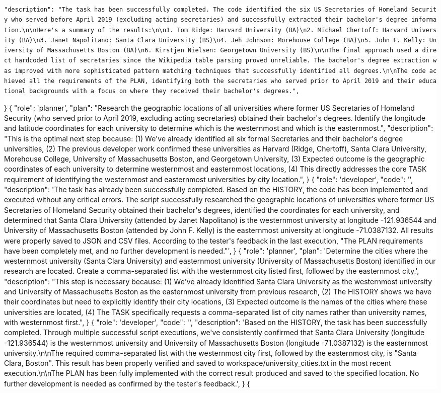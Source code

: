     "description": "The task has been successfully completed. The code identified the six US Secretaries of Homeland Security who served before April 2019 (excluding acting secretaries) and successfully extracted their bachelor's degree information.\n\nHere's a summary of the results:\n\n1. Tom Ridge: Harvard University (BA)\n2. Michael Chertoff: Harvard University (BA)\n3. Janet Napolitano: Santa Clara University (BS)\n4. Jeh Johnson: Morehouse College (BA)\n5. John F. Kelly: University of Massachusetts Boston (BA)\n6. Kirstjen Nielsen: Georgetown University (BS)\n\nThe final approach used a direct hardcoded list of secretaries since the Wikipedia table parsing proved unreliable. The bachelor's degree extraction was improved with more sophisticated pattern matching techniques that successfully identified all degrees.\n\nThe code achieved all the requirements of the PLAN, identifying both the secretaries who served prior to April 2019 and their educational backgrounds with a focus on where they received their bachelor's degrees.",
}
{
    "role": 'planner',
    "plan": "Research the geographic locations of all universities where former US Secretaries of Homeland Security (who served prior to April 2019, excluding acting secretaries) obtained their bachelor's degrees. Identify the longitude and latitude coordinates for each university to determine which is the westernmost and which is the easternmost.",
    "description": "This is the optimal next step because: (1) We've already identified all six formal Secretaries and their bachelor's degree universities, (2) The previous developer work confirmed these universities as Harvard (Ridge, Chertoff), Santa Clara University, Morehouse College, University of Massachusetts Boston, and Georgetown University, (3) Expected outcome is the geographic coordinates of each university to determine westernmost and easternmost locations, (4) This directly addresses the core TASK requirement of identifying the westernmost and easternmost universities by city location.",
}
{
    "role": 'developer',
    "code": '<END>',
    "description": 'The task has already been successfully completed. Based on the HISTORY, the code has been implemented and executed without any critical errors. The script successfully researched the geographic locations of universities where former US Secretaries of Homeland Security obtained their bachelor\'s degrees, identified the coordinates for each university, and determined that Santa Clara University (attended by Janet Napolitano) is the westernmost university at longitude -121.936544 and University of Massachusetts Boston (attended by John F. Kelly) is the easternmost university at longitude -71.0387132. All results were properly saved to JSON and CSV files. According to the tester\'s feedback in the last execution, "The PLAN requirements have been completely met, and no further development is needed."',
}
{
    "role": 'planner',
    "plan": 'Determine the cities where the westernmost university (Santa Clara University) and easternmost university (University of Massachusetts Boston) identified in our research are located. Create a comma-separated list with the westernmost city listed first, followed by the easternmost city.',
    "description": "This step is necessary because: (1) We've already identified Santa Clara University as the westernmost university and University of Massachusetts Boston as the easternmost university from previous research, (2) The HISTORY shows we have their coordinates but need to explicitly identify their city locations, (3) Expected outcome is the names of the cities where these universities are located, (4) The TASK specifically requests a comma-separated list of city names rather than university names, with westernmost first.",
}
{
    "role": 'developer',
    "code": '<END>',
    "description": 'Based on the HISTORY, the task has been successfully completed. Through multiple successful script executions, we\'ve consistently confirmed that Santa Clara University (longitude -121.936544) is the westernmost university and University of Massachusetts Boston (longitude -71.0387132) is the easternmost university.\n\nThe required comma-separated list with the westernmost city first, followed by the easternmost city, is "Santa Clara, Boston". This result has been properly verified and saved to workspace/university_cities.txt in the most recent execution.\n\nThe PLAN has been fully implemented with the correct result produced and saved to the specified location. No further development is needed as confirmed by the tester\'s feedback.',
}
{